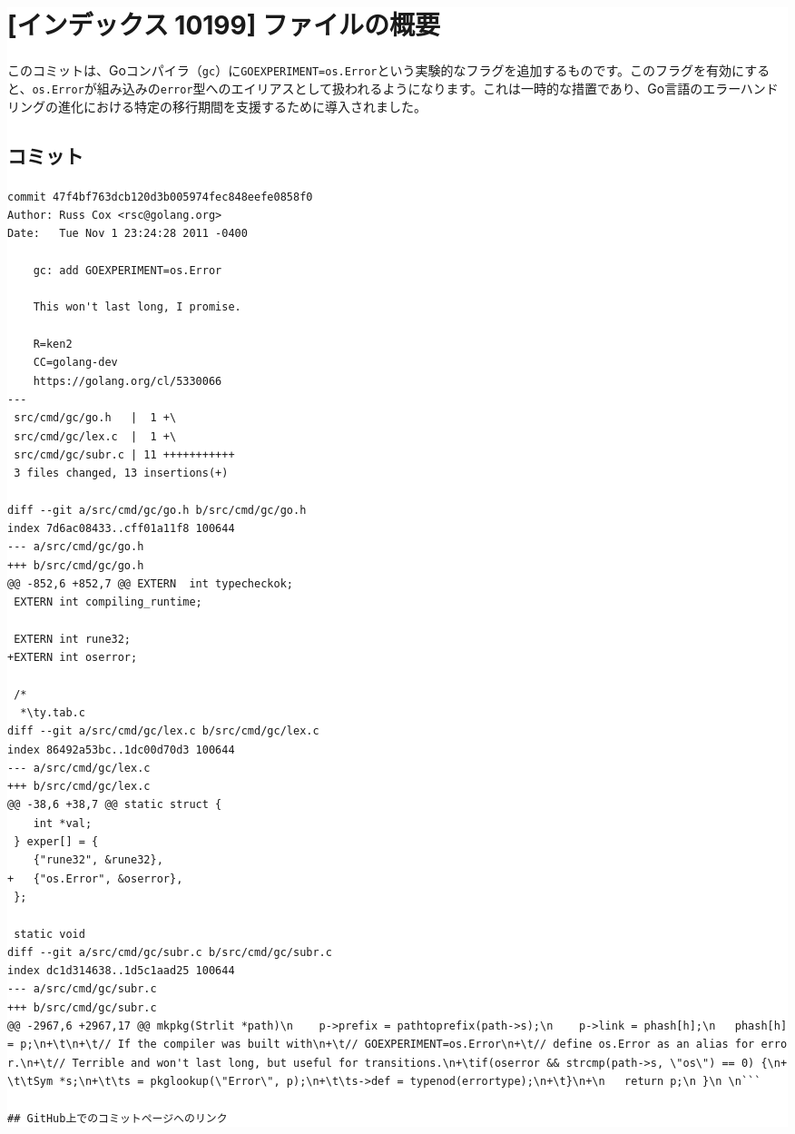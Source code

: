 # [インデックス 10199] ファイルの概要

このコミットは、Goコンパイラ（`gc`）に`GOEXPERIMENT=os.Error`という実験的なフラグを追加するものです。このフラグを有効にすると、`os.Error`が組み込みの`error`型へのエイリアスとして扱われるようになります。これは一時的な措置であり、Go言語のエラーハンドリングの進化における特定の移行期間を支援するために導入されました。

## コミット

```
commit 47f4bf763dcb120d3b005974fec848eefe0858f0
Author: Russ Cox <rsc@golang.org>
Date:   Tue Nov 1 23:24:28 2011 -0400

    gc: add GOEXPERIMENT=os.Error
    
    This won't last long, I promise.
    
    R=ken2
    CC=golang-dev
    https://golang.org/cl/5330066
---
 src/cmd/gc/go.h   |  1 +\
 src/cmd/gc/lex.c  |  1 +\
 src/cmd/gc/subr.c | 11 +++++++++++
 3 files changed, 13 insertions(+)

diff --git a/src/cmd/gc/go.h b/src/cmd/gc/go.h
index 7d6ac08433..cff01a11f8 100644
--- a/src/cmd/gc/go.h
+++ b/src/cmd/gc/go.h
@@ -852,6 +852,7 @@ EXTERN	int	typecheckok;
 EXTERN	int	compiling_runtime;
 
 EXTERN	int	rune32;
+EXTERN	int	oserror;
 
 /*
  *\ty.tab.c
diff --git a/src/cmd/gc/lex.c b/src/cmd/gc/lex.c
index 86492a53bc..1dc00d70d3 100644
--- a/src/cmd/gc/lex.c
+++ b/src/cmd/gc/lex.c
@@ -38,6 +38,7 @@ static struct {
 	int *val;
 } exper[] = {
 	{"rune32", &rune32},
+	{"os.Error", &oserror},
 };
 
 static void
diff --git a/src/cmd/gc/subr.c b/src/cmd/gc/subr.c
index dc1d314638..1d5c1aad25 100644
--- a/src/cmd/gc/subr.c
+++ b/src/cmd/gc/subr.c
@@ -2967,6 +2967,17 @@ mkpkg(Strlit *path)\n 	p->prefix = pathtoprefix(path->s);\n 	p->link = phash[h];\n 	phash[h] = p;\n+\t\n+\t// If the compiler was built with\n+\t//	GOEXPERIMENT=os.Error\n+\t// define os.Error as an alias for error.\n+\t// Terrible and won't last long, but useful for transitions.\n+\tif(oserror && strcmp(path->s, \"os\") == 0) {\n+\t\tSym *s;\n+\t\ts = pkglookup(\"Error\", p);\n+\t\ts->def = typenod(errortype);\n+\t}\n+\n 	return p;\n }\n \n```

## GitHub上でのコミットページへのリンク

```